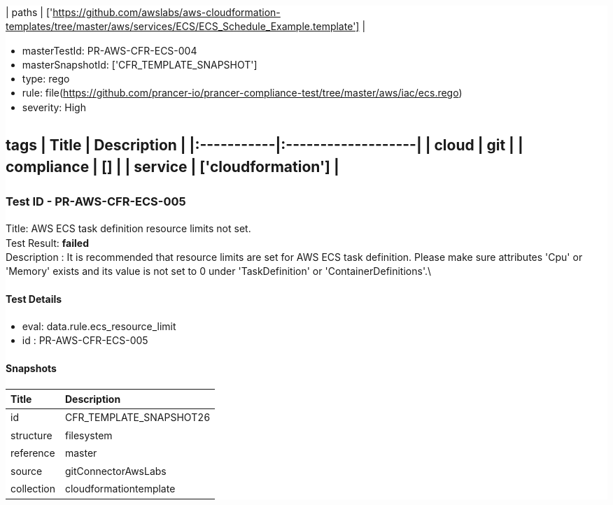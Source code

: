 | paths         | ['https://github.com/awslabs/aws-cloudformation-templates/tree/master/aws/services/ECS/ECS_Schedule_Example.template']                                                                                                                                                                                                                                                                                                                                                                                                                                                                                              |

- masterTestId: PR-AWS-CFR-ECS-004
- masterSnapshotId: ['CFR_TEMPLATE_SNAPSHOT']
- type: rego
- rule: file(https://github.com/prancer-io/prancer-compliance-test/tree/master/aws/iac/ecs.rego)
- severity: High

tags
| Title      | Description        |
|:-----------|:-------------------|
| cloud      | git                |
| compliance | []                 |
| service    | ['cloudformation'] |
----------------------------------------------------------------


### Test ID - PR-AWS-CFR-ECS-005
Title: AWS ECS task definition resource limits not set.\
Test Result: **failed**\
Description : It is recommended that resource limits are set for AWS ECS task definition. Please make sure attributes 'Cpu' or 'Memory' exists and its value is not set to 0 under 'TaskDefinition' or 'ContainerDefinitions'.\

#### Test Details
- eval: data.rule.ecs_resource_limit
- id : PR-AWS-CFR-ECS-005

#### Snapshots
| Title         | Description                                                                                                                                                                                                                                                                                                                                                                                                                                                                                                                                                                                                         |
|:--------------|:--------------------------------------------------------------------------------------------------------------------------------------------------------------------------------------------------------------------------------------------------------------------------------------------------------------------------------------------------------------------------------------------------------------------------------------------------------------------------------------------------------------------------------------------------------------------------------------------------------------------|
| id            | CFR_TEMPLATE_SNAPSHOT26                                                                                                                                                                                                                                                                                                                                                                                                                                                                                                                                                                                             |
| structure     | filesystem                                                                                                                                                                                                                                                                                                                                                                                                                                                                                                                                                                                                          |
| reference     | master                                                                                                                                                                                                                                                                                                                                                                                                                                                                                                                                                                                                              |
| source        | gitConnectorAwsLabs                                                                                                                                                                                                                                                                                                                                                                                                                                                                                                                                                                                                 |
| collection    | cloudformationtemplate                                                                                                                                                                                                                                                                                                                                                                                                                                                                                                                                                                                              |
